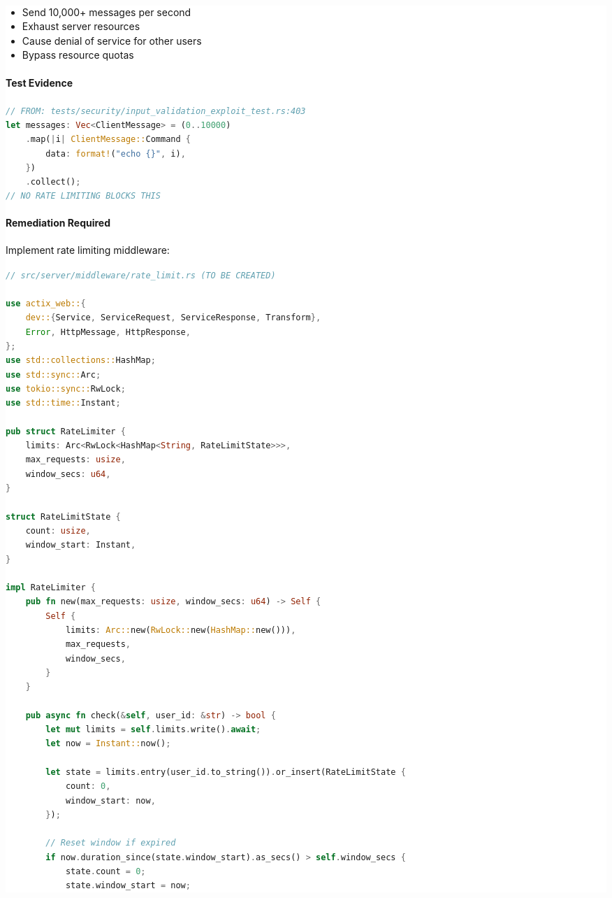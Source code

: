 - Send 10,000+ messages per second
- Exhaust server resources
- Cause denial of service for other users
- Bypass resource quotas

#### Test Evidence

```rust
// FROM: tests/security/input_validation_exploit_test.rs:403
let messages: Vec<ClientMessage> = (0..10000)
    .map(|i| ClientMessage::Command {
        data: format!("echo {}", i),
    })
    .collect();
// NO RATE LIMITING BLOCKS THIS
```

#### Remediation Required

Implement rate limiting middleware:

```rust
// src/server/middleware/rate_limit.rs (TO BE CREATED)

use actix_web::{
    dev::{Service, ServiceRequest, ServiceResponse, Transform},
    Error, HttpMessage, HttpResponse,
};
use std::collections::HashMap;
use std::sync::Arc;
use tokio::sync::RwLock;
use std::time::Instant;

pub struct RateLimiter {
    limits: Arc<RwLock<HashMap<String, RateLimitState>>>,
    max_requests: usize,
    window_secs: u64,
}

struct RateLimitState {
    count: usize,
    window_start: Instant,
}

impl RateLimiter {
    pub fn new(max_requests: usize, window_secs: u64) -> Self {
        Self {
            limits: Arc::new(RwLock::new(HashMap::new())),
            max_requests,
            window_secs,
        }
    }

    pub async fn check(&self, user_id: &str) -> bool {
        let mut limits = self.limits.write().await;
        let now = Instant::now();

        let state = limits.entry(user_id.to_string()).or_insert(RateLimitState {
            count: 0,
            window_start: now,
        });

        // Reset window if expired
        if now.duration_since(state.window_start).as_secs() > self.window_secs {
            state.count = 0;
            state.window_start = now;
```